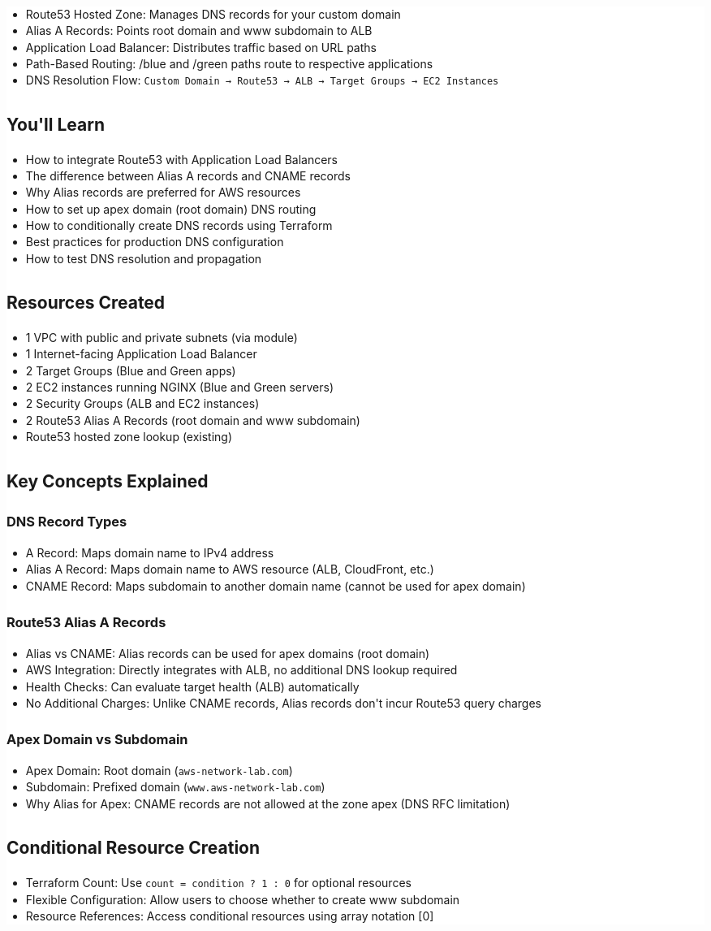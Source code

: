 - Route53 Hosted Zone: Manages DNS records for your custom domain
- Alias A Records: Points root domain and www subdomain to ALB
- Application Load Balancer: Distributes traffic based on URL paths
- Path-Based Routing: /blue and /green paths route to respective applications
- DNS Resolution Flow: `Custom Domain → Route53 → ALB → Target Groups → EC2 Instances`

## You'll Learn

- How to integrate Route53 with Application Load Balancers
- The difference between Alias A records and CNAME records
- Why Alias records are preferred for AWS resources
- How to set up apex domain (root domain) DNS routing
- How to conditionally create DNS records using Terraform
- Best practices for production DNS configuration
- How to test DNS resolution and propagation

## Resources Created

- 1 VPC with public and private subnets (via module)
- 1 Internet-facing Application Load Balancer
- 2 Target Groups (Blue and Green apps)
- 2 EC2 instances running NGINX (Blue and Green servers)
- 2 Security Groups (ALB and EC2 instances)
- 2 Route53 Alias A Records (root domain and www subdomain)
- Route53 hosted zone lookup (existing)

## Key Concepts Explained

### DNS Record Types

- A Record: Maps domain name to IPv4 address
- Alias A Record: Maps domain name to AWS resource (ALB, CloudFront, etc.)
- CNAME Record: Maps subdomain to another domain name (cannot be used for apex domain)

### Route53 Alias A Records

- Alias vs CNAME: Alias records can be used for apex domains (root domain)
- AWS Integration: Directly integrates with ALB, no additional DNS lookup required
- Health Checks: Can evaluate target health (ALB) automatically
- No Additional Charges: Unlike CNAME records, Alias records don't incur Route53 query charges

### Apex Domain vs Subdomain

- Apex Domain: Root domain (`aws-network-lab.com`)
- Subdomain: Prefixed domain (`www.aws-network-lab.com`)
- Why Alias for Apex: CNAME records are not allowed at the zone apex (DNS RFC limitation)

## Conditional Resource Creation

- Terraform Count: Use `count = condition ? 1 : 0` for optional resources
- Flexible Configuration: Allow users to choose whether to create www subdomain
- Resource References: Access conditional resources using array notation [0]
